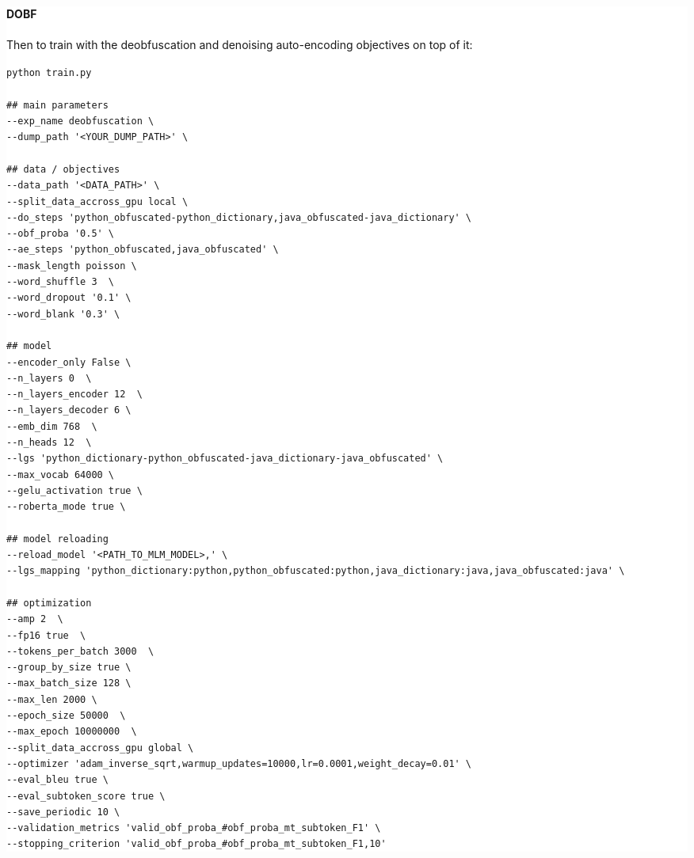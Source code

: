 #### DOBF
Then to train with the deobfuscation and denoising auto-encoding objectives on top of it:
```
python train.py 

## main parameters
--exp_name deobfuscation \
--dump_path '<YOUR_DUMP_PATH>' \

## data / objectives
--data_path '<DATA_PATH>' \
--split_data_accross_gpu local \
--do_steps 'python_obfuscated-python_dictionary,java_obfuscated-java_dictionary' \
--obf_proba '0.5' \
--ae_steps 'python_obfuscated,java_obfuscated' \
--mask_length poisson \
--word_shuffle 3  \
--word_dropout '0.1' \
--word_blank '0.3' \

## model
--encoder_only False \
--n_layers 0  \
--n_layers_encoder 12  \
--n_layers_decoder 6 \
--emb_dim 768  \
--n_heads 12  \
--lgs 'python_dictionary-python_obfuscated-java_dictionary-java_obfuscated' \
--max_vocab 64000 \
--gelu_activation true \
--roberta_mode true \ 
 
## model reloading
--reload_model '<PATH_TO_MLM_MODEL>,' \
--lgs_mapping 'python_dictionary:python,python_obfuscated:python,java_dictionary:java,java_obfuscated:java' \

## optimization
--amp 2  \
--fp16 true  \
--tokens_per_batch 3000  \
--group_by_size true \
--max_batch_size 128 \
--max_len 2000 \
--epoch_size 50000  \
--max_epoch 10000000  \
--split_data_accross_gpu global \
--optimizer 'adam_inverse_sqrt,warmup_updates=10000,lr=0.0001,weight_decay=0.01' \
--eval_bleu true \
--eval_subtoken_score true \
--save_periodic 10 \
--validation_metrics 'valid_obf_proba_#obf_proba_mt_subtoken_F1' \
--stopping_criterion 'valid_obf_proba_#obf_proba_mt_subtoken_F1,10'

 ```
 